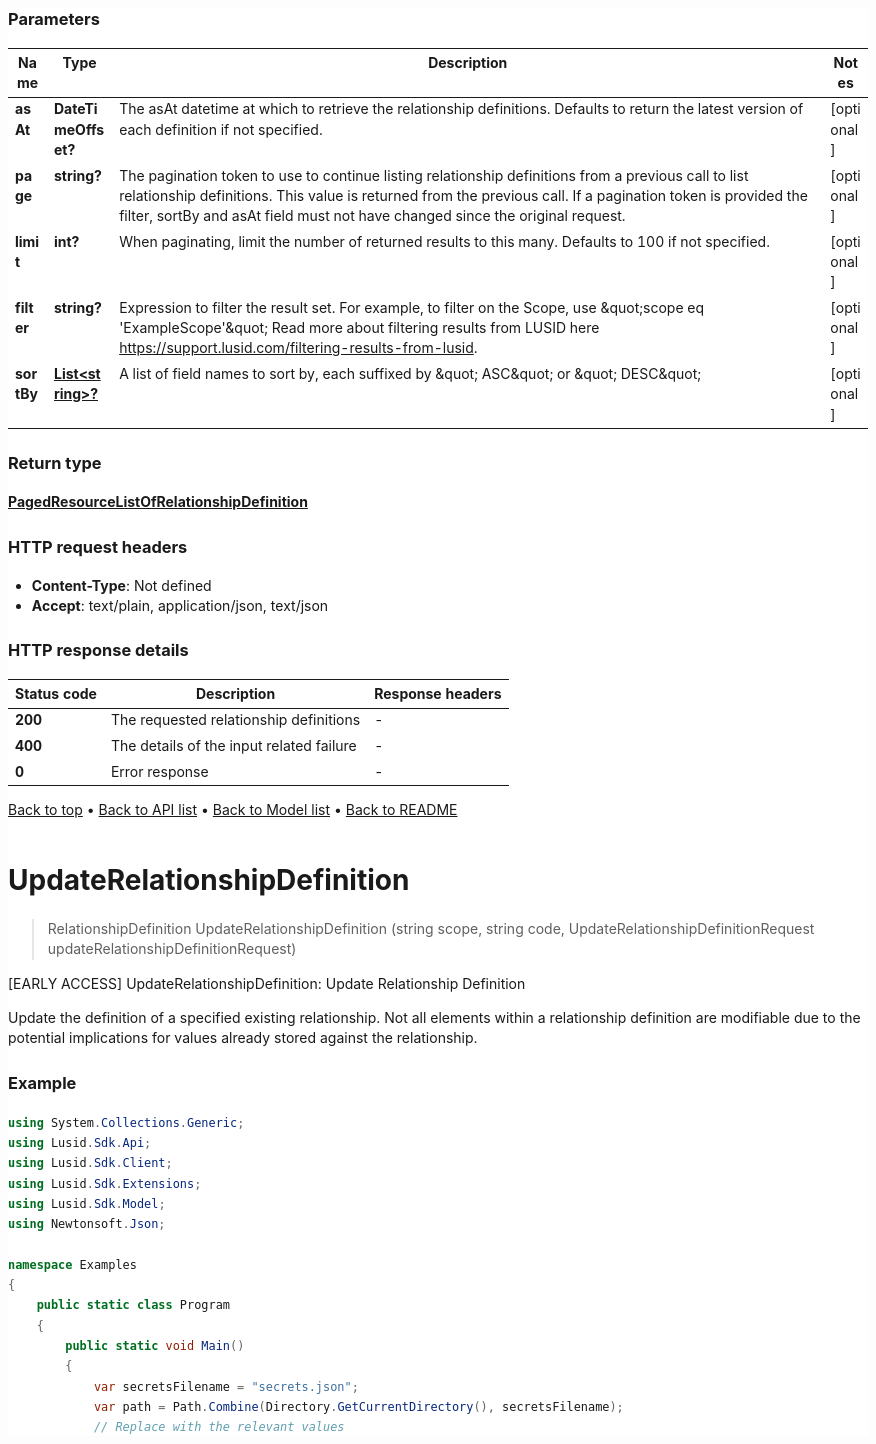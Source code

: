 ### Parameters

| Name | Type | Description | Notes |
|------|------|-------------|-------|
| **asAt** | **DateTimeOffset?** | The asAt datetime at which to retrieve the relationship definitions. Defaults to return              the latest version of each definition if not specified. | [optional]  |
| **page** | **string?** | The pagination token to use to continue listing relationship definitions from a previous call to list relationship definitions. This  value is returned from the previous call. If a pagination token is provided the filter, sortBy and asAt field  must not have changed since the original request. | [optional]  |
| **limit** | **int?** | When paginating, limit the number of returned results to this many. Defaults to 100 if not specified. | [optional]  |
| **filter** | **string?** | Expression to filter the result set.              For example, to filter on the Scope, use \&quot;scope eq &#39;ExampleScope&#39;\&quot;              Read more about filtering results from LUSID here https://support.lusid.com/filtering-results-from-lusid. | [optional]  |
| **sortBy** | [**List&lt;string&gt;?**](string.md) | A list of field names to sort by, each suffixed by \&quot; ASC\&quot; or \&quot; DESC\&quot; | [optional]  |

### Return type

[**PagedResourceListOfRelationshipDefinition**](PagedResourceListOfRelationshipDefinition.md)

### HTTP request headers

 - **Content-Type**: Not defined
 - **Accept**: text/plain, application/json, text/json


### HTTP response details
| Status code | Description | Response headers |
|-------------|-------------|------------------|
| **200** | The requested relationship definitions |  -  |
| **400** | The details of the input related failure |  -  |
| **0** | Error response |  -  |

[Back to top](#) &#8226; [Back to API list](../README.md#documentation-for-api-endpoints) &#8226; [Back to Model list](../README.md#documentation-for-models) &#8226; [Back to README](../README.md)

<a id="updaterelationshipdefinition"></a>
# **UpdateRelationshipDefinition**
> RelationshipDefinition UpdateRelationshipDefinition (string scope, string code, UpdateRelationshipDefinitionRequest updateRelationshipDefinitionRequest)

[EARLY ACCESS] UpdateRelationshipDefinition: Update Relationship Definition

Update the definition of a specified existing relationship. Not all elements within a relationship definition  are modifiable due to the potential implications for values already stored against the relationship.

### Example
```csharp
using System.Collections.Generic;
using Lusid.Sdk.Api;
using Lusid.Sdk.Client;
using Lusid.Sdk.Extensions;
using Lusid.Sdk.Model;
using Newtonsoft.Json;

namespace Examples
{
    public static class Program
    {
        public static void Main()
        {
            var secretsFilename = "secrets.json";
            var path = Path.Combine(Directory.GetCurrentDirectory(), secretsFilename);
            // Replace with the relevant values
```